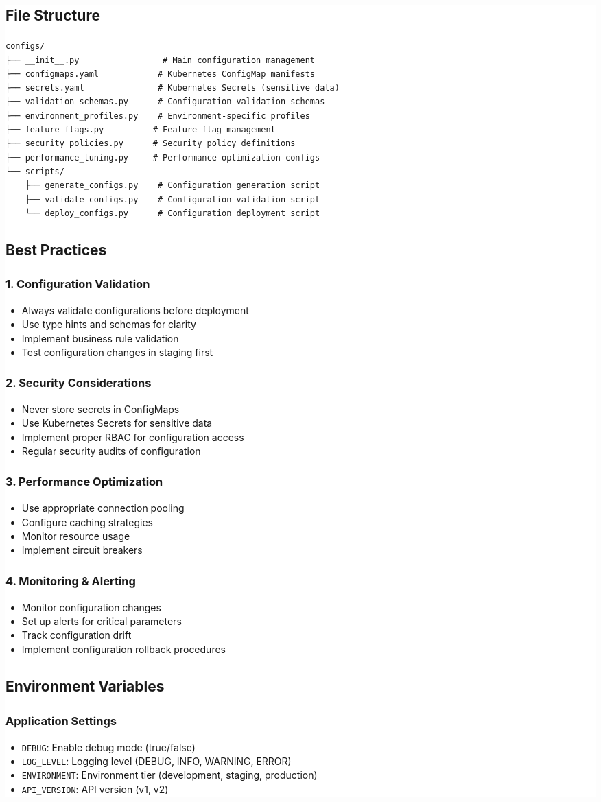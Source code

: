 ## File Structure

```
configs/
├── __init__.py                 # Main configuration management
├── configmaps.yaml            # Kubernetes ConfigMap manifests
├── secrets.yaml               # Kubernetes Secrets (sensitive data)
├── validation_schemas.py      # Configuration validation schemas
├── environment_profiles.py    # Environment-specific profiles
├── feature_flags.py          # Feature flag management
├── security_policies.py      # Security policy definitions
├── performance_tuning.py     # Performance optimization configs
└── scripts/
    ├── generate_configs.py    # Configuration generation script
    ├── validate_configs.py    # Configuration validation script
    └── deploy_configs.py      # Configuration deployment script
```

## Best Practices

### 1. Configuration Validation
- Always validate configurations before deployment
- Use type hints and schemas for clarity
- Implement business rule validation
- Test configuration changes in staging first

### 2. Security Considerations
- Never store secrets in ConfigMaps
- Use Kubernetes Secrets for sensitive data
- Implement proper RBAC for configuration access
- Regular security audits of configuration

### 3. Performance Optimization
- Use appropriate connection pooling
- Configure caching strategies
- Monitor resource usage
- Implement circuit breakers

### 4. Monitoring & Alerting
- Monitor configuration changes
- Set up alerts for critical parameters
- Track configuration drift
- Implement configuration rollback procedures

## Environment Variables

### Application Settings
- `DEBUG`: Enable debug mode (true/false)
- `LOG_LEVEL`: Logging level (DEBUG, INFO, WARNING, ERROR)
- `ENVIRONMENT`: Environment tier (development, staging, production)
- `API_VERSION`: API version (v1, v2)
